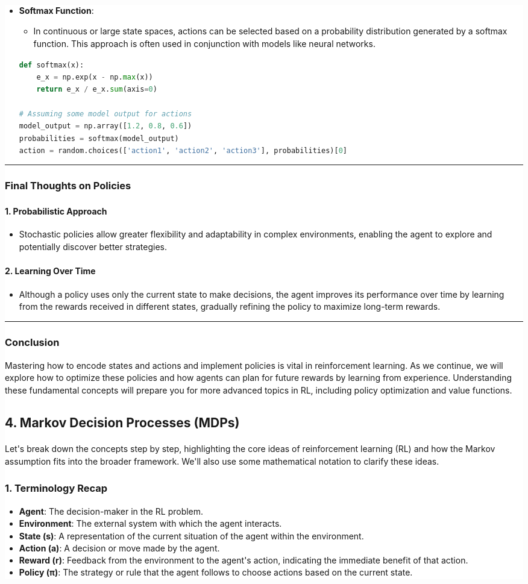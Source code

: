 - **Softmax Function**:  
  - In continuous or large state spaces, actions can be selected based on a probability distribution generated by a softmax function. This approach is often used in conjunction with models like neural networks.
  
  ```python
  def softmax(x):
      e_x = np.exp(x - np.max(x))
      return e_x / e_x.sum(axis=0)
  
  # Assuming some model output for actions
  model_output = np.array([1.2, 0.8, 0.6])
  probabilities = softmax(model_output)
  action = random.choices(['action1', 'action2', 'action3'], probabilities)[0]
  ```

---

### Final Thoughts on Policies

#### 1. **Probabilistic Approach**
- Stochastic policies allow greater flexibility and adaptability in complex environments, enabling the agent to explore and potentially discover better strategies.

#### 2. **Learning Over Time**
- Although a policy uses only the current state to make decisions, the agent improves its performance over time by learning from the rewards received in different states, gradually refining the policy to maximize long-term rewards.

---

### Conclusion
Mastering how to encode states and actions and implement policies is vital in reinforcement learning. As we continue, we will explore how to optimize these policies and how agents can plan for future rewards by learning from experience. Understanding these fundamental concepts will prepare you for more advanced topics in RL, including policy optimization and value functions.

## 4. Markov Decision Processes (MDPs)

Let's break down the concepts step by step, highlighting the core ideas of reinforcement learning (RL) and how the Markov assumption fits into the broader framework. We'll also use some mathematical notation to clarify these ideas.

### 1. **Terminology Recap**

   - **Agent**: The decision-maker in the RL problem.
   - **Environment**: The external system with which the agent interacts.
   - **State (s)**: A representation of the current situation of the agent within the environment.
   - **Action (a)**: A decision or move made by the agent.
   - **Reward (r)**: Feedback from the environment to the agent's action, indicating the immediate benefit of that action.
   - **Policy (π)**: The strategy or rule that the agent follows to choose actions based on the current state.
